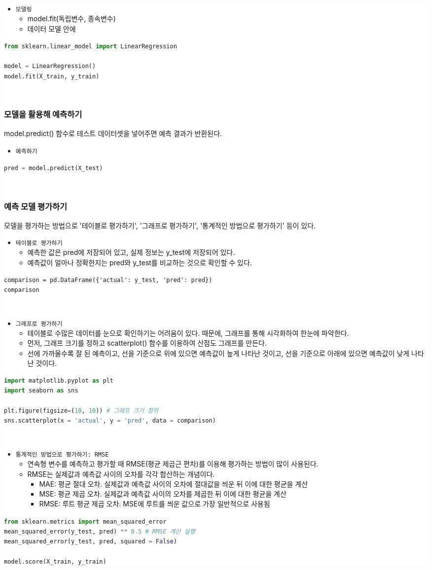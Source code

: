  - `모델링`
    - model.fit(독립변수, 종속변수)
    - 데이터 모델 안에
```python
from sklearn.linear_model import LinearRegression

model = LinearRegression()
model.fit(X_train, y_train)
```

<br/>

### 모델을 활용해 예측하기

model.predict() 함수로 테스트 데이터셋을 넣어주면 예측 결과가 반환된다.  

 - `예측하기`
```python
pred = model.predict(X_test)
```

<br/>

### 예측 모델 평가하기

모델을 평가하는 방법으로 '테이블로 평가하기', '그래프로 평가하기', '통계적인 방법으로 평가하기' 등이 있다.  

 - `테이블로 평가하기`
    - 예측한 값은 pred에 저장되어 있고, 실제 정보는 y_test에 저장되어 있다.
    - 예측값이 얼마나 정확한지는 pred와 y_test를 비교하는 것으로 확인할 수 있다.
```
comparison = pd.DataFrame({'actual': y_test, 'pred': pred})
comparison
```

<br/>

 - `그래프로 평가하기`
    - 테이블로 수많은 데이터를 눈으로 확인하기는 어려움이 있다. 때문에, 그래프를 통해 시각화하여 한눈에 파악한다.
    - 먼저, 그래프 크기를 정하고 scatterplot() 함수를 이용하여 산점도 그래프를 만든다.
    - 선에 가까울수록 잘 된 예측이고, 선을 기준으로 위에 있으면 예측값이 높게 나타난 것이고, 선을 기준으로 아래에 있으면 예측값이 낮게 나타난 것이다.
```python
import matplotlib.pyplot as plt
import seaborn as sns

plt.figure(figsize=(10, 10)) # 그래프 크기 정의
sns.scatterplot(x = 'actual', y = 'pred', data = comparison)
```

<br/>

 - `통계적인 방법으로 평가하기: RMSE`
    - 연속형 변수를 예측하고 평가할 때 RMSE(평균 제곱근 편차)를 이용해 평가하는 방법이 많이 사용된다.
    - RMSE는 실제값과 예측값 사이의 오차를 각각 합산하는 개념이다.
        - MAE: 평균 절대 오차. 실제값과 예측값 사이의 오차에 절대값을 씌운 뒤 이에 대한 평균을 계산
        - MSE: 평균 제곱 오차. 실제값과 예측값 사이의 오차를 제곱한 뒤 이에 대한 평균을 계산
        - RMSE: 루트 평균 제곱 오차. MSE에 루트를 씌운 값으로 가장 일반적으로 사용됨
```python
from sklearn.metrics import mean_squared_error
mean_squared_error(y_test, pred) ** 0.5 # RMSE 계산 실행
mean_squared_error(y_test, pred, squared = False)

model.score(X_train, y_train)
```
